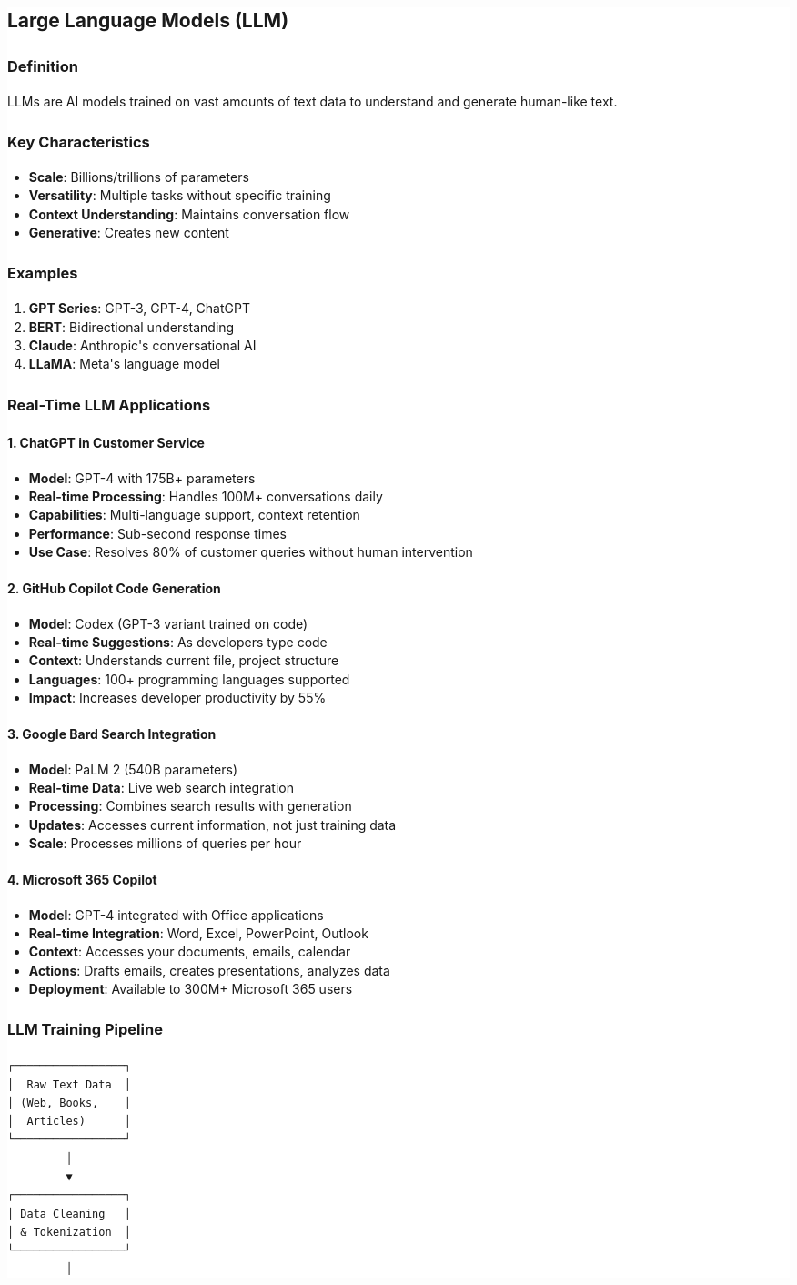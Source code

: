 
## Large Language Models (LLM)

### Definition
LLMs are AI models trained on vast amounts of text data to understand and generate human-like text.

### Key Characteristics
- **Scale**: Billions/trillions of parameters
- **Versatility**: Multiple tasks without specific training
- **Context Understanding**: Maintains conversation flow
- **Generative**: Creates new content

### Examples
1. **GPT Series**: GPT-3, GPT-4, ChatGPT
2. **BERT**: Bidirectional understanding
3. **Claude**: Anthropic's conversational AI
4. **LLaMA**: Meta's language model

### Real-Time LLM Applications

#### 1. **ChatGPT in Customer Service**
- **Model**: GPT-4 with 175B+ parameters
- **Real-time Processing**: Handles 100M+ conversations daily
- **Capabilities**: Multi-language support, context retention
- **Performance**: Sub-second response times
- **Use Case**: Resolves 80% of customer queries without human intervention

#### 2. **GitHub Copilot Code Generation**
- **Model**: Codex (GPT-3 variant trained on code)
- **Real-time Suggestions**: As developers type code
- **Context**: Understands current file, project structure
- **Languages**: 100+ programming languages supported
- **Impact**: Increases developer productivity by 55%

#### 3. **Google Bard Search Integration**
- **Model**: PaLM 2 (540B parameters)
- **Real-time Data**: Live web search integration
- **Processing**: Combines search results with generation
- **Updates**: Accesses current information, not just training data
- **Scale**: Processes millions of queries per hour

#### 4. **Microsoft 365 Copilot**
- **Model**: GPT-4 integrated with Office applications
- **Real-time Integration**: Word, Excel, PowerPoint, Outlook
- **Context**: Accesses your documents, emails, calendar
- **Actions**: Drafts emails, creates presentations, analyzes data
- **Deployment**: Available to 300M+ Microsoft 365 users

### LLM Training Pipeline
```
┌─────────────────┐
│  Raw Text Data  │
│ (Web, Books,    │
│  Articles)      │
└─────────────────┘
         │
         ▼
┌─────────────────┐
│ Data Cleaning   │
│ & Tokenization  │
└─────────────────┘
         │
```